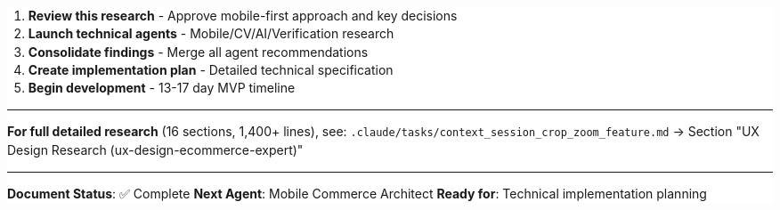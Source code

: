 1. **Review this research** - Approve mobile-first approach and key decisions
2. **Launch technical agents** - Mobile/CV/AI/Verification research
3. **Consolidate findings** - Merge all agent recommendations
4. **Create implementation plan** - Detailed technical specification
5. **Begin development** - 13-17 day MVP timeline

---

**For full detailed research** (16 sections, 1,400+ lines), see:
`.claude/tasks/context_session_crop_zoom_feature.md` → Section "UX Design Research (ux-design-ecommerce-expert)"

---

**Document Status**: ✅ Complete
**Next Agent**: Mobile Commerce Architect
**Ready for**: Technical implementation planning
